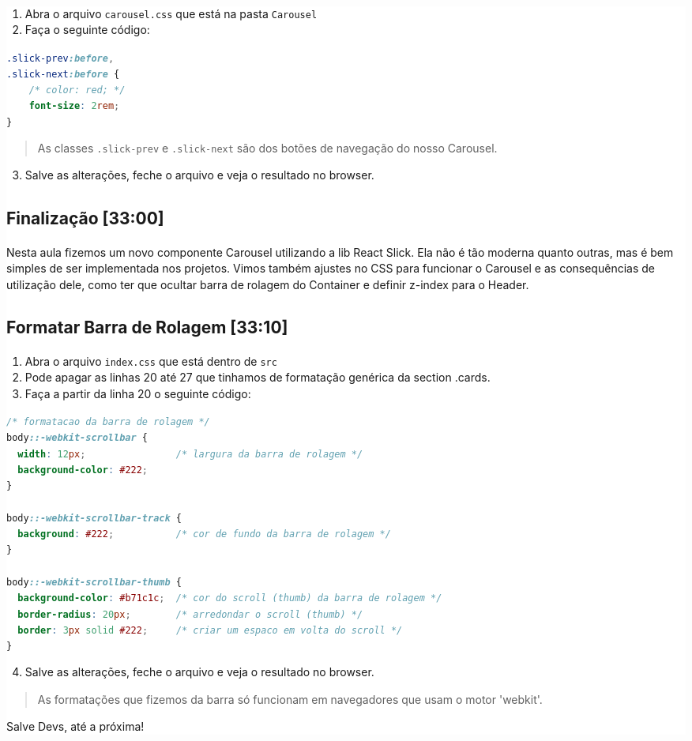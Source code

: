 1. Abra o arquivo `carousel.css` que está na pasta `Carousel`
2. Faça o seguinte código:

~~~css
.slick-prev:before,
.slick-next:before {
    /* color: red; */
    font-size: 2rem;
}

~~~

> As classes `.slick-prev` e `.slick-next` são dos botões de navegação do nosso Carousel.

3. Salve as alterações, feche o arquivo e veja o resultado no browser.

## Finalização [33:00]

Nesta aula fizemos um novo componente Carousel utilizando a lib React Slick. Ela não é tão moderna quanto outras, mas é bem simples de ser implementada nos projetos.
Vimos também ajustes no CSS para funcionar o Carousel e as consequências de utilização dele, como ter que ocultar barra de rolagem do Container e definir z-index para o Header.

## Formatar Barra de Rolagem [33:10]

1. Abra o arquivo `index.css` que está dentro de `src`
2. Pode apagar as linhas 20 até 27 que tinhamos de formatação genérica da section .cards.
3. Faça a partir da linha 20 o seguinte código:

~~~css
/* formatacao da barra de rolagem */
body::-webkit-scrollbar {
  width: 12px;                /* largura da barra de rolagem */
  background-color: #222;
}

body::-webkit-scrollbar-track {
  background: #222;           /* cor de fundo da barra de rolagem */
}

body::-webkit-scrollbar-thumb {
  background-color: #b71c1c;  /* cor do scroll (thumb) da barra de rolagem */
  border-radius: 20px;        /* arredondar o scroll (thumb) */
  border: 3px solid #222;     /* criar um espaco em volta do scroll */
}

~~~

4. Salve as alterações, feche o arquivo e veja o resultado no browser.

> As formatações que fizemos da barra só funcionam em navegadores que usam o motor 'webkit'.

Salve Devs, até a próxima!
